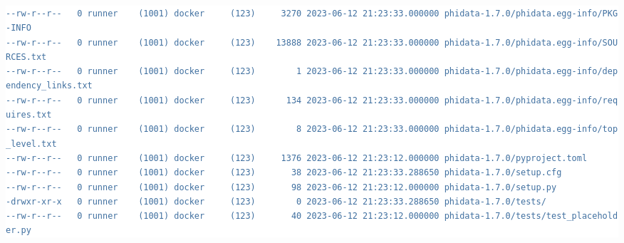 ```diff
--rw-r--r--   0 runner    (1001) docker     (123)     3270 2023-06-12 21:23:33.000000 phidata-1.7.0/phidata.egg-info/PKG-INFO
--rw-r--r--   0 runner    (1001) docker     (123)    13888 2023-06-12 21:23:33.000000 phidata-1.7.0/phidata.egg-info/SOURCES.txt
--rw-r--r--   0 runner    (1001) docker     (123)        1 2023-06-12 21:23:33.000000 phidata-1.7.0/phidata.egg-info/dependency_links.txt
--rw-r--r--   0 runner    (1001) docker     (123)      134 2023-06-12 21:23:33.000000 phidata-1.7.0/phidata.egg-info/requires.txt
--rw-r--r--   0 runner    (1001) docker     (123)        8 2023-06-12 21:23:33.000000 phidata-1.7.0/phidata.egg-info/top_level.txt
--rw-r--r--   0 runner    (1001) docker     (123)     1376 2023-06-12 21:23:12.000000 phidata-1.7.0/pyproject.toml
--rw-r--r--   0 runner    (1001) docker     (123)       38 2023-06-12 21:23:33.288650 phidata-1.7.0/setup.cfg
--rw-r--r--   0 runner    (1001) docker     (123)       98 2023-06-12 21:23:12.000000 phidata-1.7.0/setup.py
-drwxr-xr-x   0 runner    (1001) docker     (123)        0 2023-06-12 21:23:33.288650 phidata-1.7.0/tests/
--rw-r--r--   0 runner    (1001) docker     (123)       40 2023-06-12 21:23:12.000000 phidata-1.7.0/tests/test_placeholder.py
